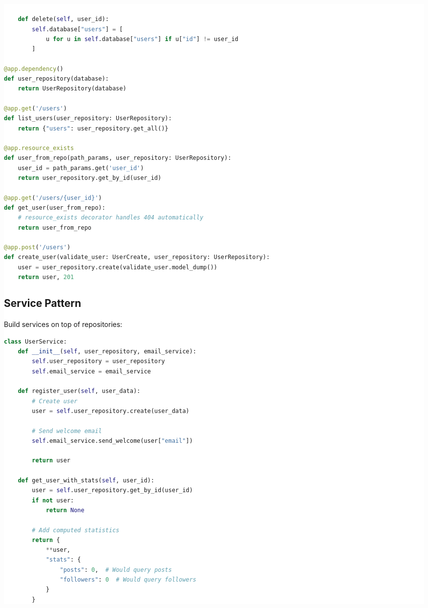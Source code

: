 ```python

    def delete(self, user_id):
        self.database["users"] = [
            u for u in self.database["users"] if u["id"] != user_id
        ]

@app.dependency()
def user_repository(database):
    return UserRepository(database)

@app.get('/users')
def list_users(user_repository: UserRepository):
    return {"users": user_repository.get_all()}

@app.resource_exists
def user_from_repo(path_params, user_repository: UserRepository):
    user_id = path_params.get('user_id')
    return user_repository.get_by_id(user_id)

@app.get('/users/{user_id}')
def get_user(user_from_repo):
    # resource_exists decorator handles 404 automatically
    return user_from_repo

@app.post('/users')
def create_user(validate_user: UserCreate, user_repository: UserRepository):
    user = user_repository.create(validate_user.model_dump())
    return user, 201
```

## Service Pattern

Build services on top of repositories:

```python
class UserService:
    def __init__(self, user_repository, email_service):
        self.user_repository = user_repository
        self.email_service = email_service

    def register_user(self, user_data):
        # Create user
        user = self.user_repository.create(user_data)

        # Send welcome email
        self.email_service.send_welcome(user["email"])

        return user

    def get_user_with_stats(self, user_id):
        user = self.user_repository.get_by_id(user_id)
        if not user:
            return None

        # Add computed statistics
        return {
            **user,
            "stats": {
                "posts": 0,  # Would query posts
                "followers": 0  # Would query followers
            }
        }

```